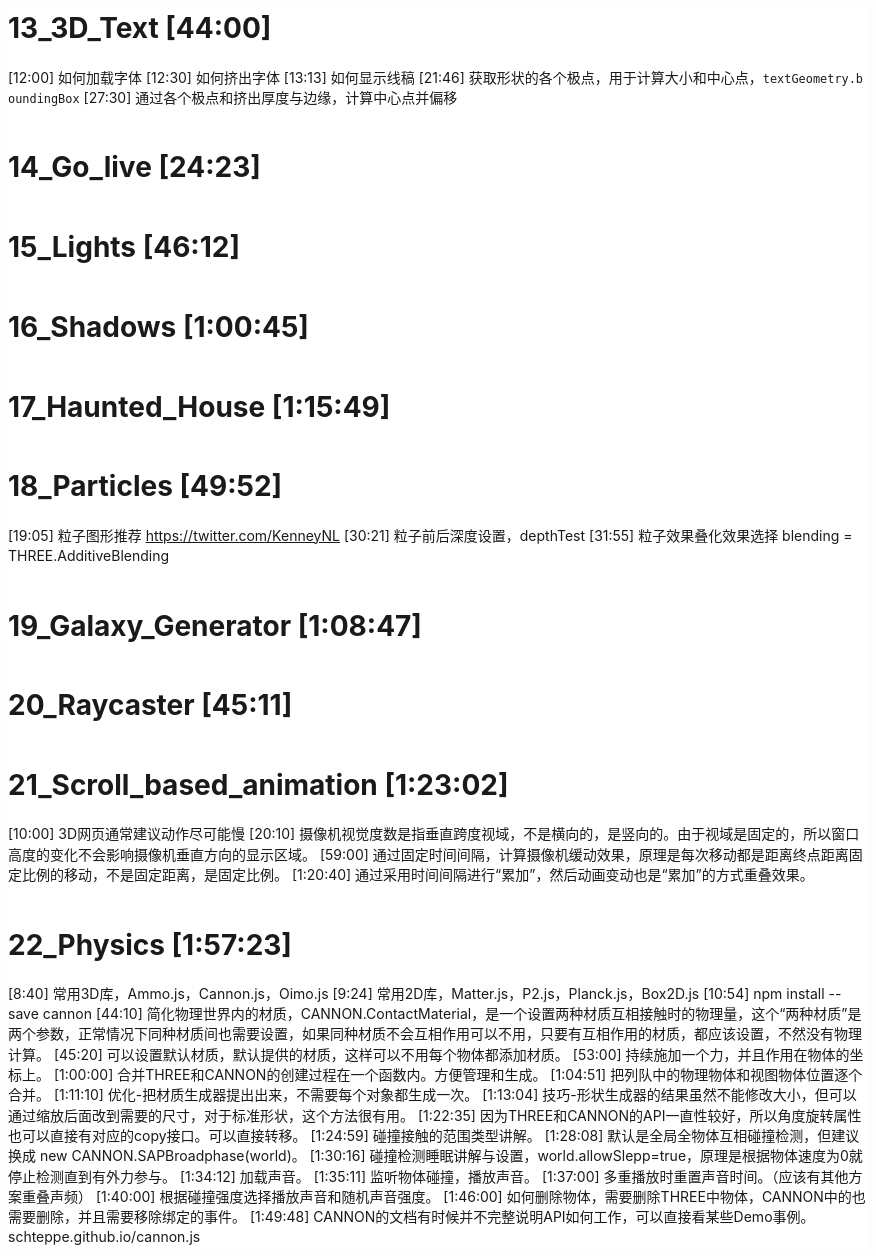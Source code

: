 # 13_3D_Text [44:00]
[12:00] 如何加载字体
[12:30] 如何挤出字体
[13:13] 如何显示线稿
[21:46] 获取形状的各个极点，用于计算大小和中心点，`textGeometry.boundingBox`
[27:30] 通过各个极点和挤出厚度与边缘，计算中心点并偏移

# 14_Go_live [24:23]

# 15_Lights [46:12]

# 16_Shadows [1:00:45]

# 17_Haunted_House [1:15:49]

# 18_Particles [49:52]
[19:05] 粒子图形推荐 https://twitter.com/KenneyNL
[30:21] 粒子前后深度设置，depthTest 
[31:55] 粒子效果叠化效果选择 blending = THREE.AdditiveBlending

# 19_Galaxy_Generator [1:08:47]

# 20_Raycaster [45:11]

# 21_Scroll_based_animation [1:23:02]
[10:00] 3D网页通常建议动作尽可能慢
[20:10] 摄像机视觉度数是指垂直跨度视域，不是横向的，是竖向的。由于视域是固定的，所以窗口高度的变化不会影响摄像机垂直方向的显示区域。
[59:00] 通过固定时间间隔，计算摄像机缓动效果，原理是每次移动都是距离终点距离固定比例的移动，不是固定距离，是固定比例。
[1:20:40] 通过采用时间间隔进行“累加”，然后动画变动也是“累加”的方式重叠效果。

# 22_Physics [1:57:23]
[8:40] 常用3D库，Ammo.js，Cannon.js，Oimo.js
[9:24] 常用2D库，Matter.js，P2.js，Planck.js，Box2D.js
[10:54] npm install --save cannon
[44:10] 简化物理世界内的材质，CANNON.ContactMaterial，是一个设置两种材质互相接触时的物理量，这个“两种材质”是两个参数，正常情况下同种材质间也需要设置，如果同种材质不会互相作用可以不用，只要有互相作用的材质，都应该设置，不然没有物理计算。
[45:20] 可以设置默认材质，默认提供的材质，这样可以不用每个物体都添加材质。
[53:00] 持续施加一个力，并且作用在物体的坐标上。
[1:00:00] 合并THREE和CANNON的创建过程在一个函数内。方便管理和生成。
[1:04:51] 把列队中的物理物体和视图物体位置逐个合并。
[1:11:10] 优化-把材质生成器提出出来，不需要每个对象都生成一次。
[1:13:04] 技巧-形状生成器的结果虽然不能修改大小，但可以通过缩放后面改到需要的尺寸，对于标准形状，这个方法很有用。
[1:22:35] 因为THREE和CANNON的API一直性较好，所以角度旋转属性也可以直接有对应的copy接口。可以直接转移。
[1:24:59] 碰撞接触的范围类型讲解。
[1:28:08] 默认是全局全物体互相碰撞检测，但建议换成 new CANNON.SAPBroadphase(world)。
[1:30:16] 碰撞检测睡眠讲解与设置，world.allowSlepp=true，原理是根据物体速度为0就停止检测直到有外力参与。
[1:34:12] 加载声音。
[1:35:11] 监听物体碰撞，播放声音。
[1:37:00] 多重播放时重置声音时间。（应该有其他方案重叠声频）
[1:40:00] 根据碰撞强度选择播放声音和随机声音强度。
[1:46:00] 如何删除物体，需要删除THREE中物体，CANNON中的也需要删除，并且需要移除绑定的事件。
[1:49:48] CANNON的文档有时候并不完整说明API如何工作，可以直接看某些Demo事例。schteppe.github.io/cannon.js